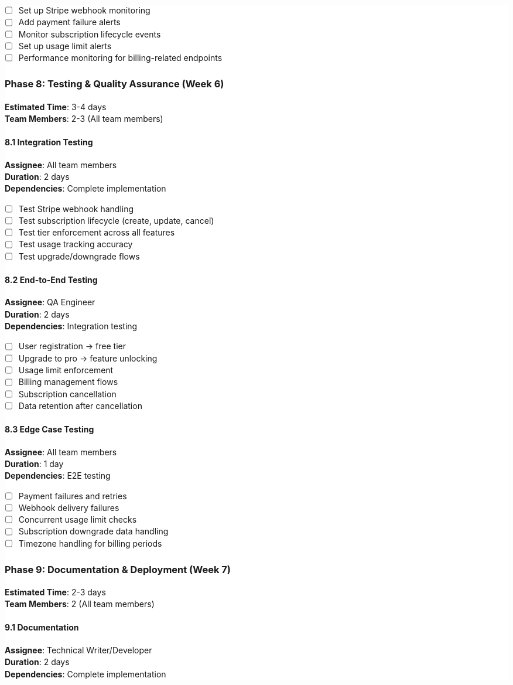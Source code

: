 - [ ] Set up Stripe webhook monitoring
- [ ] Add payment failure alerts
- [ ] Monitor subscription lifecycle events
- [ ] Set up usage limit alerts
- [ ] Performance monitoring for billing-related endpoints

### Phase 8: Testing & Quality Assurance (Week 6)
**Estimated Time**: 3-4 days  
**Team Members**: 2-3 (All team members)

#### 8.1 Integration Testing
**Assignee**: All team members  
**Duration**: 2 days  
**Dependencies**: Complete implementation

- [ ] Test Stripe webhook handling
- [ ] Test subscription lifecycle (create, update, cancel)
- [ ] Test tier enforcement across all features
- [ ] Test usage tracking accuracy
- [ ] Test upgrade/downgrade flows

#### 8.2 End-to-End Testing
**Assignee**: QA Engineer  
**Duration**: 2 days  
**Dependencies**: Integration testing

- [ ] User registration → free tier
- [ ] Upgrade to pro → feature unlocking
- [ ] Usage limit enforcement
- [ ] Billing management flows
- [ ] Subscription cancellation
- [ ] Data retention after cancellation

#### 8.3 Edge Case Testing
**Assignee**: All team members  
**Duration**: 1 day  
**Dependencies**: E2E testing

- [ ] Payment failures and retries
- [ ] Webhook delivery failures
- [ ] Concurrent usage limit checks
- [ ] Subscription downgrade data handling
- [ ] Timezone handling for billing periods

### Phase 9: Documentation & Deployment (Week 7)
**Estimated Time**: 2-3 days  
**Team Members**: 2 (All team members)

#### 9.1 Documentation
**Assignee**: Technical Writer/Developer  
**Duration**: 2 days  
**Dependencies**: Complete implementation
